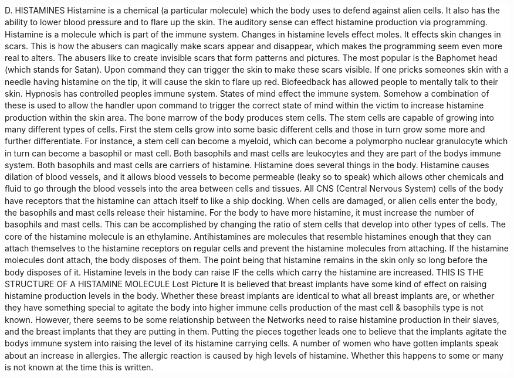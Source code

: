 D. HISTAMINES
Histamine is a chemical (a particular
molecule) which the body uses to defend against alien cells. It also has
the ability to lower blood pressure and to flare up the skin.
The auditory sense can effect histamine
production via programming. Histamine is a molecule which is part of the
immune system. Changes in histamine levels effect moles. It effects skin
changes in scars. This is how the abusers can magically make scars
appear and disappear, which makes the programming seem even more real to
alters. The abusers like to create invisible scars that form patterns
and pictures. The most popular is the Baphomet head (which stands for
Satan). Upon command they can trigger the skin to make these scars
visible. If one pricks someones skin with a needle having histamine on
the tip, it will cause the skin to flare up red. Biofeedback has allowed
people to mentally talk to their skin. Hypnosis has controlled peoples
immune system. States of mind effect the immune system.
Somehow a
combination of these is used to allow the handler upon command to
trigger the correct state of mind within the victim to increase
histamine production within the skin area. The bone marrow of the body
produces stem cells. The stem cells are capable of growing into many
different types of cells. First the stem cells grow into some basic
different cells and those in turn grow some more and further
differentiate. For instance, a stem cell can become a myeloid, which can
become a polymorpho nuclear granulocyte which in turn can become a
basophil or mast cell. Both basophils and mast cells are leukocytes and
they are part of the bodys immune system. Both basophils and mast cells
are carriers of histamine. Histamine does several things in the body.
Histamine causes dilation of blood vessels, and it allows blood vessels
to become permeable (leaky so to speak) which allows other chemicals and
fluid to go through the blood vessels into the area between cells and
tissues. All CNS (Central Nervous System) cells of the body have
receptors that the histamine can attach itself to like a ship docking.
When cells are damaged, or alien cells enter the body, the basophils and
mast cells release their histamine. For the body to have more histamine,
it must increase the number of basophils and mast cells. This can be
accomplished by changing the ratio of stem cells that develop into other
types of cells.
The core of the histamine molecule is an ethylamine.
Antihistamines are molecules that resemble histamines enough that they
can attach themselves to the histamine receptors on regular cells and
prevent the histamine molecules from attaching. If the histamine
molecules dont attach, the body disposes of them. The point being that
histamine remains in the skin only so long before the body disposes of
it. Histamine levels in the body can raise IF the cells which carry the
histamine are increased.
THIS IS THE STRUCTURE OF A HISTAMINE
MOLECULE
Lost Picture
It is believed that breast implants have
some kind of effect on raising histamine production levels in the body.
Whether these breast implants are identical to what all breast implants
are, or whether they have something special to agitate the body into
higher immune cells production of the mast cell & basophils type is not
known. However, there seems to be some relationship between the
Networks need to raise histamine production in their slaves, and the
breast implants that they are putting in them.
Putting the pieces
together leads one to believe that the implants agitate the bodys
immune system into raising the level of its histamine carrying cells. A
number of women who have gotten implants speak about an increase in
allergies. The allergic reaction is caused by high levels of histamine.
Whether this happens to some or many is not known at the time this is
written.
